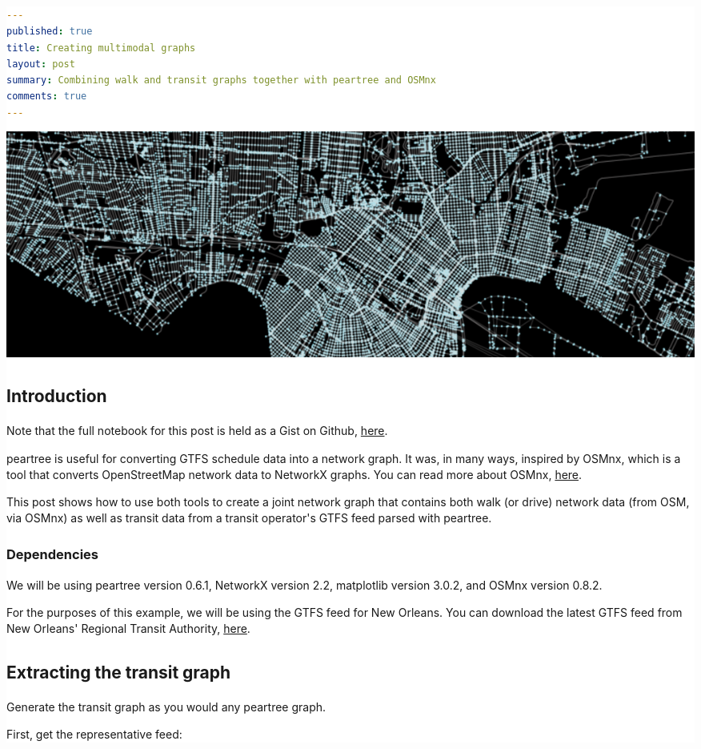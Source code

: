 ```yaml
---
published: true
title: Creating multimodal graphs
layout: post
summary: Combining walk and transit graphs together with peartree and OSMnx
comments: true
---
```


![header](https://raw.githubusercontent.com/kuanb/kuanb.github.io/master/images/_posts/peartree-with-walk/header.png)

## Introduction

Note that the full notebook for this post is held as a Gist on Github, [here](https://gist.github.com/kuanb/f826dd2df30c1d4e9974b0bc073b72e7).

peartree is useful for converting GTFS schedule data into a network graph. It was, in many ways, inspired by OSMnx, which is a tool that converts OpenStreetMap network data to NetworkX graphs. You can read more about OSMnx, [here](https://geoffboeing.com/2016/11/osmnx-python-street-networks/).

This post shows how to use both tools to create a joint network graph that contains both walk (or drive) network data (from OSM, via OSMnx) as well as transit data from a transit operator's GTFS feed parsed with peartree.

### Dependencies
We will be using peartree version 0.6.1, NetworkX version 2.2, matplotlib version 3.0.2, and OSMnx version 0.8.2.

For the purposes of this example, we will be using the GTFS feed for New Orleans. You can download the latest GTFS feed from New Orleans' Regional Transit Authority, [here](https://transitfeeds.com/p/new-orleans-regional-transit-authority/336).

## Extracting the transit graph

Generate the transit graph as you would any peartree graph.

First, get the representative feed:

